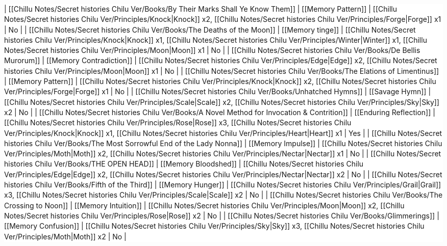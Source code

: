 | [[Chillu Notes/Secret histories Chilu Ver/Books/By Their Marks Shall Ye Know Them]]                                                                                          | [[Memory Pattern]]                                | [[Chillu Notes/Secret histories Chilu Ver/Principles/Knock\|Knock]] x2, [[Chillu Notes/Secret histories Chilu Ver/Principles/Forge\|Forge]] x1                                                                                                                                               | No         |
| [[Chillu Notes/Secret histories Chilu Ver/Books/The Deaths of the Moon]]                                                                                                     | [[Memory tinge]]                                  | [[Chillu Notes/Secret histories Chilu Ver/Principles/Knock\|Knock]] x1, [[Chillu Notes/Secret histories Chilu Ver/Principles/Winter\|Winter]] x1, [[Chillu Notes/Secret histories Chilu Ver/Principles/Moon\|Moon]] x1                                                                       | No         |
| [[Chillu Notes/Secret histories Chilu Ver/Books/De Bellis Murorum]]                                                                                                          | [[Memory Contradiction]]                          | [[Chillu Notes/Secret histories Chilu Ver/Principles/Edge\|Edge]] x2, [[Chillu Notes/Secret histories Chilu Ver/Principles/Moon\|Moon]] x1                                                                                                                                                   | No         |
| [[Chillu Notes/Secret histories Chilu Ver/Books/The Elations of Limentinus]]                                                                                                 | [[Memory Pattern]]                                | [[Chillu Notes/Secret histories Chilu Ver/Principles/Knock\|Knock]] x2, [[Chillu Notes/Secret histories Chilu Ver/Principles/Forge\|Forge]] x1                                                                                                                                               | No         |
| [[Chillu Notes/Secret histories Chilu Ver/Books/Unhatched Hymns]]                                                                                                            | [[Savage Hymn]]                                   | [[Chillu Notes/Secret histories Chilu Ver/Principles/Scale\|Scale]] x2, [[Chillu Notes/Secret histories Chilu Ver/Principles/Sky\|Sky]] x2                                                                                                                                                   | No         |
| [[Chillu Notes/Secret histories Chilu Ver/Books/A Novel Method for Invocation & Contrition]]                                                                                 | [[Enduring Reflection]]                           | [[Chillu Notes/Secret histories Chilu Ver/Principles/Rose\|Rose]] x3, [[Chillu Notes/Secret histories Chilu Ver/Principles/Knock\|Knock]] x1, [[Chillu Notes/Secret histories Chilu Ver/Principles/Heart\|Heart]] x1                                                                         | Yes        |
| [[Chillu Notes/Secret histories Chilu Ver/Books/The Most Sorrowful End of the Lady Nonna]]                                                                                   | [[Memory Impulse]]                                | [[Chillu Notes/Secret histories Chilu Ver/Principles/Moth\|Moth]] x2, [[Chillu Notes/Secret histories Chilu Ver/Principles/Nectar\|Nectar]] x1                                                                                                                                               | No         |
| [[Chillu Notes/Secret histories Chilu Ver/Books/THE OPEN HEAD]]                                                                                                              | [[Memory Bloodshed]]                              | [[Chillu Notes/Secret histories Chilu Ver/Principles/Edge\|Edge]] x2, [[Chillu Notes/Secret histories Chilu Ver/Principles/Nectar\|Nectar]] x2                                                                                                                                               | No         |
| [[Chillu Notes/Secret histories Chilu Ver/Books/Fifth of the Third]]                                                                                                         | [[Memory Hunger]]                                 | [[Chillu Notes/Secret histories Chilu Ver/Principles/Grail\|Grail]] x3, [[Chillu Notes/Secret histories Chilu Ver/Principles/Scale\|Scale]] x2                                                                                                                                               | No         |
| [[Chillu Notes/Secret histories Chilu Ver/Books/The Crossing to Noon]]                                                                                                       | [[Memory Intuition]]                              | [[Chillu Notes/Secret histories Chilu Ver/Principles/Moon\|Moon]] x2, [[Chillu Notes/Secret histories Chilu Ver/Principles/Rose\|Rose]] x2                                                                                                                                                   | No         |
| [[Chillu Notes/Secret histories Chilu Ver/Books/Glimmerings]]                                                                                                                | [[Memory Confusion]]                              | [[Chillu Notes/Secret histories Chilu Ver/Principles/Sky\|Sky]] x3, [[Chillu Notes/Secret histories Chilu Ver/Principles/Moth\|Moth]] x2                                                                                                                                                     | No         |